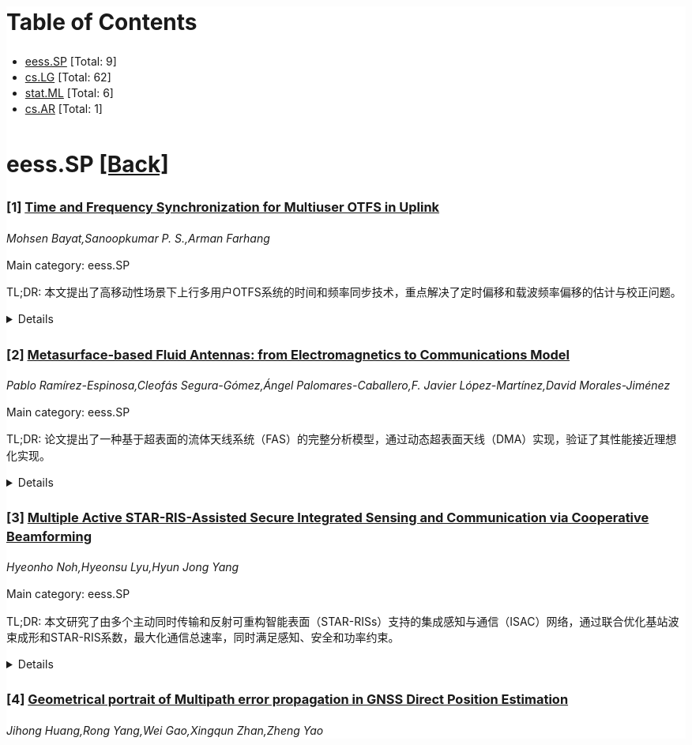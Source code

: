 <div id=toc></div>

# Table of Contents

- [eess.SP](#eess.SP) [Total: 9]
- [cs.LG](#cs.LG) [Total: 62]
- [stat.ML](#stat.ML) [Total: 6]
- [cs.AR](#cs.AR) [Total: 1]


<div id='eess.SP'></div>

# eess.SP [[Back]](#toc)

### [1] [Time and Frequency Synchronization for Multiuser OTFS in Uplink](https://arxiv.org/abs/2507.17966)
*Mohsen Bayat,Sanoopkumar P. S.,Arman Farhang*

Main category: eess.SP

TL;DR: 本文提出了高移动性场景下上行多用户OTFS系统的时间和频率同步技术，重点解决了定时偏移和载波频率偏移的估计与校正问题。


<details><summary>Details</summary></details>


### [2] [Metasurface-based Fluid Antennas: from Electromagnetics to Communications Model](https://arxiv.org/abs/2507.17982)
*Pablo Ramírez-Espinosa,Cleofás Segura-Gómez,Ángel Palomares-Caballero,F. Javier López-Martínez,David Morales-Jiménez*

Main category: eess.SP

TL;DR: 论文提出了一种基于超表面的流体天线系统（FAS）的完整分析模型，通过动态超表面天线（DMA）实现，验证了其性能接近理想化实现。


<details><summary>Details</summary></details>


### [3] [Multiple Active STAR-RIS-Assisted Secure Integrated Sensing and Communication via Cooperative Beamforming](https://arxiv.org/abs/2507.18035)
*Hyeonho Noh,Hyeonsu Lyu,Hyun Jong Yang*

Main category: eess.SP

TL;DR: 本文研究了由多个主动同时传输和反射可重构智能表面（STAR-RISs）支持的集成感知与通信（ISAC）网络，通过联合优化基站波束成形和STAR-RIS系数，最大化通信总速率，同时满足感知、安全和功率约束。


<details><summary>Details</summary></details>


### [4] [Geometrical portrait of Multipath error propagation in GNSS Direct Position Estimation](https://arxiv.org/abs/2507.18096)
*Jihong Huang,Rong Yang,Wei Gao,Xingqun Zhan,Zheng Yao*

